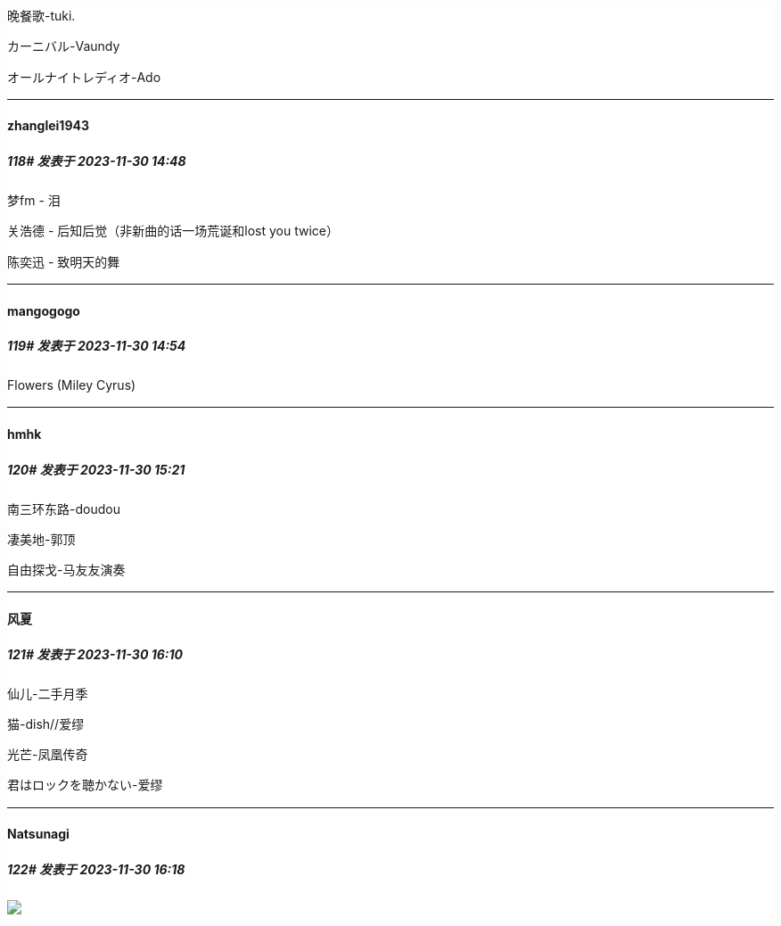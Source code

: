 晚餐歌-tuki.

カーニバル-Vaundy

オールナイトレディオ-Ado


*****

####  zhanglei1943  
##### 118#       发表于 2023-11-30 14:48

梦fm - 泪

关浩德 - 后知后觉（非新曲的话一场荒诞和lost you twice）

陈奕迅 - 致明天的舞


*****

####  mangogogo  
##### 119#       发表于 2023-11-30 14:54

Flowers (Miley Cyrus)


*****

####  hmhk  
##### 120#       发表于 2023-11-30 15:21

南三环东路-doudou

凄美地-郭顶

自由探戈-马友友演奏


*****

####  风夏  
##### 121#       发表于 2023-11-30 16:10

仙儿-二手月季

猫-dish//爱缪

光芒-凤凰传奇

君はロックを聴かない-爱缪


*****

####  Natsunagi  
##### 122#       发表于 2023-11-30 16:18

<img src="https://img.saraba1st.com/forum/202311/30/161838gpym02mb2mmmrig8.jpg" referrerpolicy="no-referrer">
